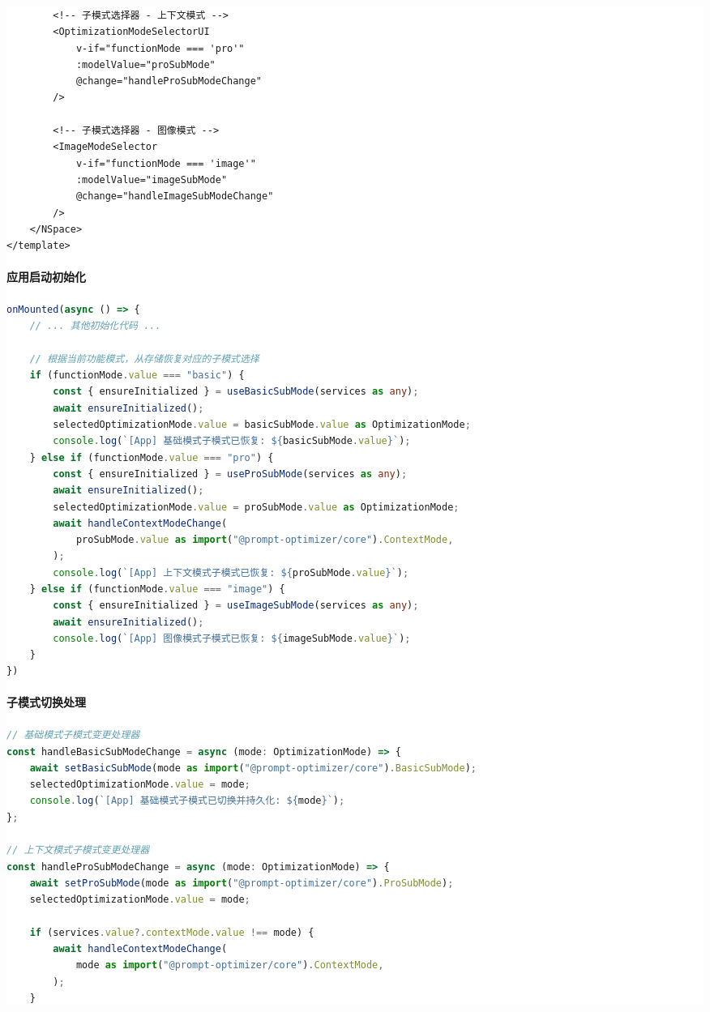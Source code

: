 ```vue
        <!-- 子模式选择器 - 上下文模式 -->
        <OptimizationModeSelectorUI
            v-if="functionMode === 'pro'"
            :modelValue="proSubMode"
            @change="handleProSubModeChange"
        />

        <!-- 子模式选择器 - 图像模式 -->
        <ImageModeSelector
            v-if="functionMode === 'image'"
            :modelValue="imageSubMode"
            @change="handleImageSubModeChange"
        />
    </NSpace>
</template>
```

#### 应用启动初始化

```typescript
onMounted(async () => {
    // ... 其他初始化代码 ...

    // 根据当前功能模式，从存储恢复对应的子模式选择
    if (functionMode.value === "basic") {
        const { ensureInitialized } = useBasicSubMode(services as any);
        await ensureInitialized();
        selectedOptimizationMode.value = basicSubMode.value as OptimizationMode;
        console.log(`[App] 基础模式子模式已恢复: ${basicSubMode.value}`);
    } else if (functionMode.value === "pro") {
        const { ensureInitialized } = useProSubMode(services as any);
        await ensureInitialized();
        selectedOptimizationMode.value = proSubMode.value as OptimizationMode;
        await handleContextModeChange(
            proSubMode.value as import("@prompt-optimizer/core").ContextMode,
        );
        console.log(`[App] 上下文模式子模式已恢复: ${proSubMode.value}`);
    } else if (functionMode.value === "image") {
        const { ensureInitialized } = useImageSubMode(services as any);
        await ensureInitialized();
        console.log(`[App] 图像模式子模式已恢复: ${imageSubMode.value}`);
    }
})
```

#### 子模式切换处理

```typescript
// 基础模式子模式变更处理器
const handleBasicSubModeChange = async (mode: OptimizationMode) => {
    await setBasicSubMode(mode as import("@prompt-optimizer/core").BasicSubMode);
    selectedOptimizationMode.value = mode;
    console.log(`[App] 基础模式子模式已切换并持久化: ${mode}`);
};

// 上下文模式子模式变更处理器
const handleProSubModeChange = async (mode: OptimizationMode) => {
    await setProSubMode(mode as import("@prompt-optimizer/core").ProSubMode);
    selectedOptimizationMode.value = mode;
    
    if (services.value?.contextMode.value !== mode) {
        await handleContextModeChange(
            mode as import("@prompt-optimizer/core").ContextMode,
        );
    }
```